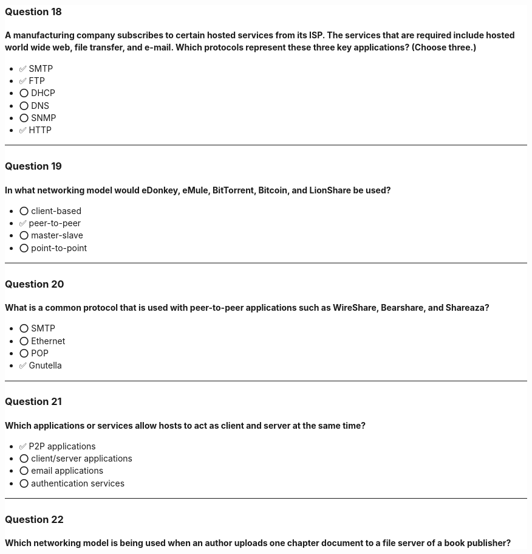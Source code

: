 
### Question 18

**A manufacturing company subscribes to certain hosted services from its ISP. The services that are required include hosted world wide web, file transfer, and e-mail. Which protocols represent these three key applications? (Choose three.)**

* ✅ SMTP
* ✅ FTP
* ⭕ DHCP
* ⭕ DNS
* ⭕ SNMP
* ✅ HTTP

---

### Question 19

**In what networking model would eDonkey, eMule, BitTorrent, Bitcoin, and LionShare be used?**

* ⭕ client-based
* ✅ peer-to-peer
* ⭕ master-slave
* ⭕ point-to-point

---

### Question 20

**What is a common protocol that is used with peer-to-peer applications such as WireShare, Bearshare, and Shareaza?**

* ⭕ SMTP
* ⭕ Ethernet
* ⭕ POP
* ✅ Gnutella

---

### Question 21

**Which applications or services allow hosts to act as client and server at the same time?**

* ✅ P2P applications
* ⭕ client/server applications
* ⭕ email applications
* ⭕ authentication services

---

### Question 22

**Which networking model is being used when an author uploads one chapter document to a file server of a book publisher?**
